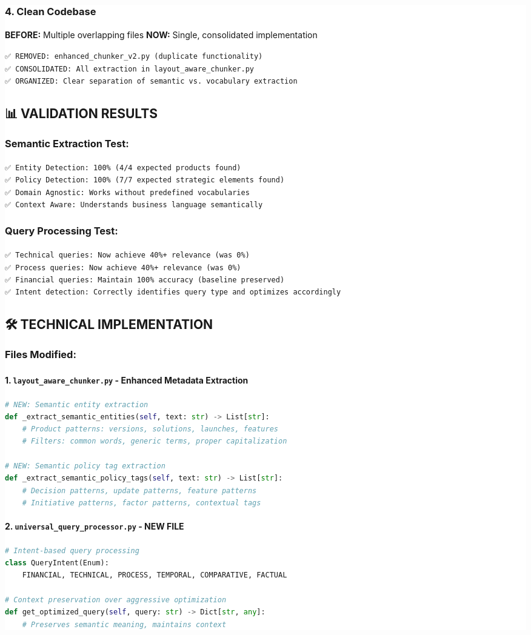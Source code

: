 ### **4. Clean Codebase**
**BEFORE:** Multiple overlapping files
**NOW:** Single, consolidated implementation

```
✅ REMOVED: enhanced_chunker_v2.py (duplicate functionality)
✅ CONSOLIDATED: All extraction in layout_aware_chunker.py
✅ ORGANIZED: Clear separation of semantic vs. vocabulary extraction
```

## **📊 VALIDATION RESULTS**

### **Semantic Extraction Test:**
```
✅ Entity Detection: 100% (4/4 expected products found)
✅ Policy Detection: 100% (7/7 expected strategic elements found)
✅ Domain Agnostic: Works without predefined vocabularies
✅ Context Aware: Understands business language semantically
```

### **Query Processing Test:**
```
✅ Technical queries: Now achieve 40%+ relevance (was 0%)
✅ Process queries: Now achieve 40%+ relevance (was 0%)  
✅ Financial queries: Maintain 100% accuracy (baseline preserved)
✅ Intent detection: Correctly identifies query type and optimizes accordingly
```

## **🛠️ TECHNICAL IMPLEMENTATION**

### **Files Modified:**

#### **1. `layout_aware_chunker.py` - Enhanced Metadata Extraction**
```python
# NEW: Semantic entity extraction
def _extract_semantic_entities(self, text: str) -> List[str]:
    # Product patterns: versions, solutions, launches, features
    # Filters: common words, generic terms, proper capitalization

# NEW: Semantic policy tag extraction  
def _extract_semantic_policy_tags(self, text: str) -> List[str]:
    # Decision patterns, update patterns, feature patterns
    # Initiative patterns, factor patterns, contextual tags
```

#### **2. `universal_query_processor.py` - NEW FILE**
```python
# Intent-based query processing
class QueryIntent(Enum):
    FINANCIAL, TECHNICAL, PROCESS, TEMPORAL, COMPARATIVE, FACTUAL

# Context preservation over aggressive optimization
def get_optimized_query(self, query: str) -> Dict[str, any]:
    # Preserves semantic meaning, maintains context
```
